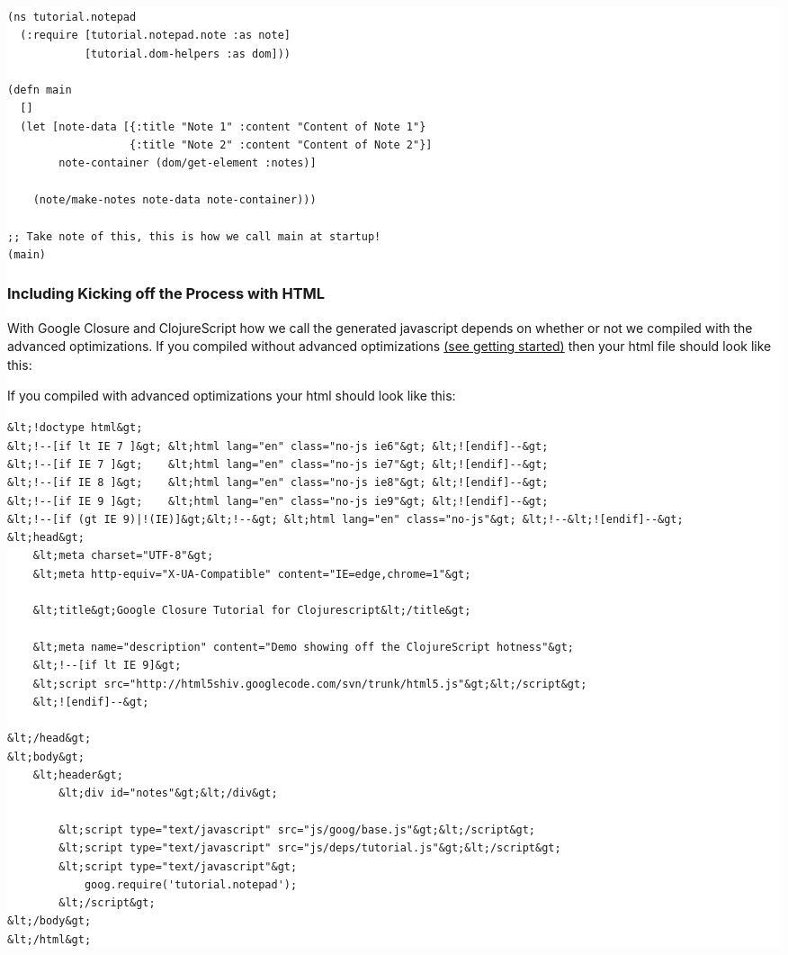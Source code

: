     (ns tutorial.notepad
      (:require [tutorial.notepad.note :as note]
                [tutorial.dom-helpers :as dom]))

    (defn main
      []
      (let [note-data [{:title "Note 1" :content "Content of Note 1"}
                       {:title "Note 2" :content "Content of Note 2"}]
            note-container (dom/get-element :notes)]

        (note/make-notes note-data note-container)))

    ;; Take note of this, this is how we call main at startup!
    (main)

### Including Kicking off the Process with HTML

With Google Closure and ClojureScript how we call the generated
javascript depends on whether or not we compiled with the advanced
optimizations. If you compiled without advanced optimizations
[(see getting started)](http://ericbmerritt.posterous.com/setting-up-clojurescript)
then your html file should look like this:


If you compiled with advanced optimizations your html should look like this:

    &lt;!doctype html&gt;
    &lt;!--[if lt IE 7 ]&gt; &lt;html lang="en" class="no-js ie6"&gt; &lt;![endif]--&gt;
    &lt;!--[if IE 7 ]&gt;    &lt;html lang="en" class="no-js ie7"&gt; &lt;![endif]--&gt;
    &lt;!--[if IE 8 ]&gt;    &lt;html lang="en" class="no-js ie8"&gt; &lt;![endif]--&gt;
    &lt;!--[if IE 9 ]&gt;    &lt;html lang="en" class="no-js ie9"&gt; &lt;![endif]--&gt;
    &lt;!--[if (gt IE 9)|!(IE)]&gt;&lt;!--&gt; &lt;html lang="en" class="no-js"&gt; &lt;!--&lt;![endif]--&gt;
    &lt;head&gt;
        &lt;meta charset="UTF-8"&gt;
        &lt;meta http-equiv="X-UA-Compatible" content="IE=edge,chrome=1"&gt;

        &lt;title&gt;Google Closure Tutorial for Clojurescript&lt;/title&gt;

        &lt;meta name="description" content="Demo showing off the ClojureScript hotness"&gt;
        &lt;!--[if lt IE 9]&gt;
        &lt;script src="http://html5shiv.googlecode.com/svn/trunk/html5.js"&gt;&lt;/script&gt;
        &lt;![endif]--&gt;

    &lt;/head&gt;
    &lt;body&gt;
        &lt;header&gt;
            &lt;div id="notes"&gt;&lt;/div&gt;

            &lt;script type="text/javascript" src="js/goog/base.js"&gt;&lt;/script&gt;
            &lt;script type="text/javascript" src="js/deps/tutorial.js"&gt;&lt;/script&gt;
            &lt;script type="text/javascript"&gt;
                goog.require('tutorial.notepad');
            &lt;/script&gt;
    &lt;/body&gt;
    &lt;/html&gt;
